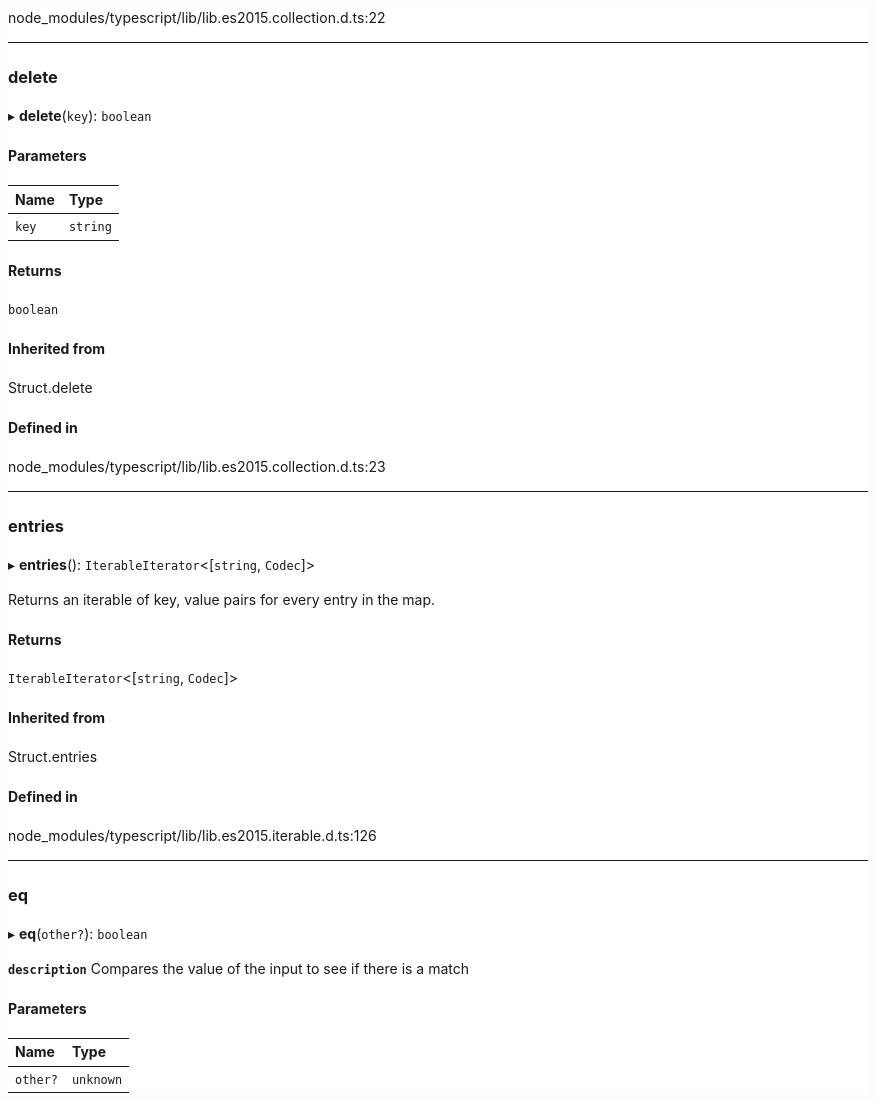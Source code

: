 node_modules/typescript/lib/lib.es2015.collection.d.ts:22

___

### <a id="delete" name="delete"></a> delete

▸ **delete**(`key`): `boolean`

#### Parameters

| Name | Type |
| :------ | :------ |
| `key` | `string` |

#### Returns

`boolean`

#### Inherited from

Struct.delete

#### Defined in

node_modules/typescript/lib/lib.es2015.collection.d.ts:23

___

### <a id="entries" name="entries"></a> entries

▸ **entries**(): `IterableIterator`<[`string`, `Codec`]\>

Returns an iterable of key, value pairs for every entry in the map.

#### Returns

`IterableIterator`<[`string`, `Codec`]\>

#### Inherited from

Struct.entries

#### Defined in

node_modules/typescript/lib/lib.es2015.iterable.d.ts:126

___

### <a id="eq" name="eq"></a> eq

▸ **eq**(`other?`): `boolean`

**`description`** Compares the value of the input to see if there is a match

#### Parameters

| Name | Type |
| :------ | :------ |
| `other?` | `unknown` |
